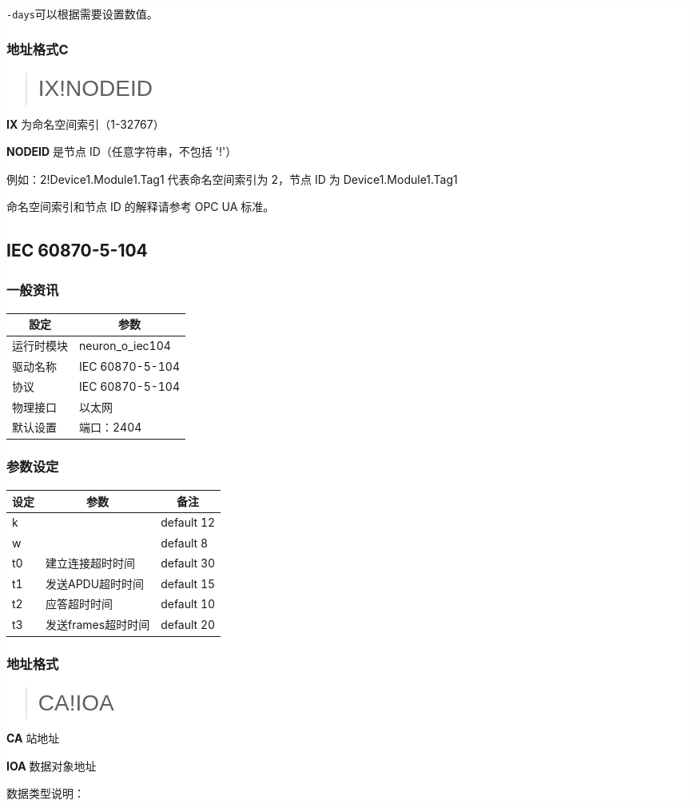`-days`可以根据需要设置数值。

### 地址格式C

> <span style="font-family:sans-serif; font-size:2em;">IX!NODEID</span>

**IX** 为命名空间索引（1-32767）

**NODEID** 是节点 ID（任意字符串，不包括 '!'）

例如：2!Device1.Module1.Tag1 代表命名空间索引为 2，节点 ID 为 Device1.Module1.Tag1

命名空间索引和节点 ID 的解释请参考 OPC UA 标准。

## IEC 60870-5-104

### 一般资讯

| 設定            | 参数             |
| -------------- | --------------- |
| 运行时模块 | neuron_o_iec104 |
| 驱动名称   | IEC 60870-5-104  |
| 协议       | IEC 60870-5-104 |
| 物理接口   | 以太网         |
| 默认设置   | 端口：2404     |

### 参数设定

| 设定            | 参数             | 备注 |
| -------------- | --------------- | -------- |
| k | | default 12|
| w | | default 8|
| t0 |建立连接超时时间| default 30|
| t1 |发送APDU超时时间| default 15|
| t2 |应答超时时间| default 10|
| t3 |发送frames超时时间| default 20|

### 地址格式

> <span style="font-family:sans-serif; font-size:2em;">CA!IOA</span>

**CA** 站地址

**IOA** 数据对象地址

数据类型说明：
